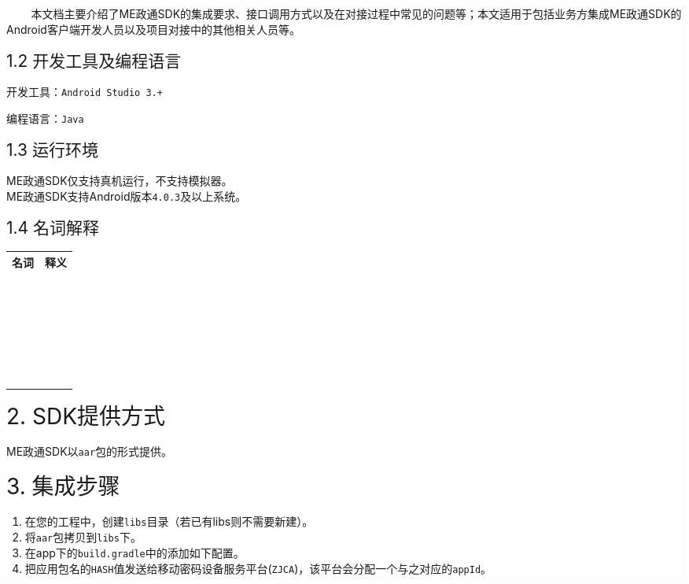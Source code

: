 &nbsp;&nbsp;&nbsp;&nbsp;&nbsp;&nbsp;&nbsp;&nbsp;本文档主要介绍了ME政通SDK的集成要求、接口调用方式以及在对接过程中常见的问题等；本文适用于包括业务方集成ME政通SDK的Android客户端开发人员以及项目对接中的其他相关人员等。



<span style="font-size:150%;">1.2 开发工具及编程语言</span>

开发工具：`Android Studio 3.+`

编程语言：`Java`

<span style="font-size:150%;">1.3 运行环境</span>

ME政通SDK仅支持真机运行，不支持模拟器。<br />
ME政通SDK支持Android版本`4.0.3`及以上系统。

<span style="font-size:150%;">1.4 名词解释</span>



<table style="width:100%; border-collapse: collapse;">
	<tr style="height:35px">
	  <th>名词</th>
	  <th>释义</th>
	</tr>
	<tr style="height:35px;">
	    <td></td>
	    <td></td>
	</tr>
	<tr  style="height:35px">
	  <td></td>
	  <td></td>
	</tr>
	<tr  style="height:35px">
	  <td></td>
	  <td></td>
	</tr>
	<tr  style="height:35px">
	  <td></td>
	  <td></td>
	</tr>
</table>





<span style="font-size:200%;">2. SDK提供方式</span>

ME政通SDK以`aar`包的形式提供。




<span style="font-size:200%;">3. 集成步骤</span>

1. 在您的工程中，创建`libs`目录（若已有libs则不需要新建）。
2. 将`aar`包拷贝到`libs`下。
3. 在app下的`build.gradle`中的添加如下配置。
4. 把应用包名的`HASH`值发送给移动密码设备服务平台(`ZJCA`)，该平台会分配一个与之对应的`appId`。
